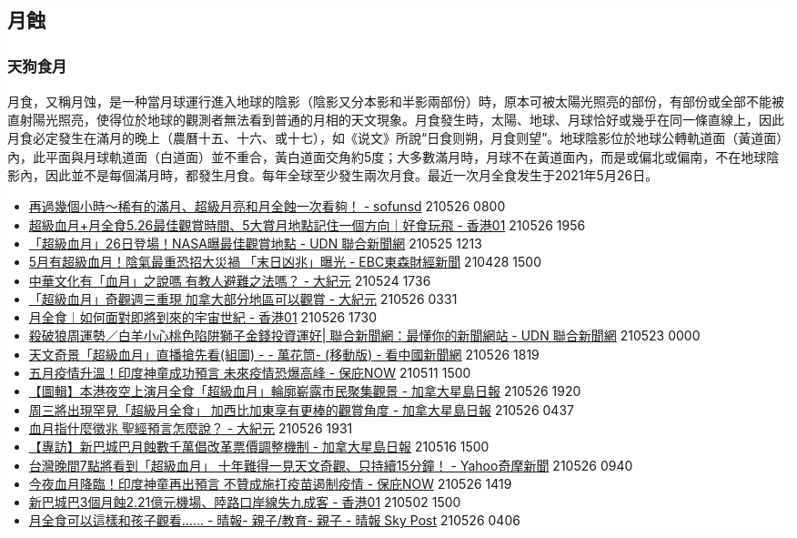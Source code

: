 ## 月蝕

### 天狗食月

月食，又稱月蚀，是一种當月球運行進入地球的陰影（陰影又分本影和半影兩部份）時，原本可被太陽光照亮的部份，有部份或全部不能被直射陽光照亮，使得位於地球的觀測者無法看到普通的月相的天文現象。月食發生時，太陽、地球、月球恰好或幾乎在同一條直線上，因此月食必定發生在滿月的晚上（農曆十五、十六、或十七），如《说文》所說“日食则朔，月食则望”。地球陰影位於地球公轉軌道面（黃道面）內，此平面與月球軌道面（白道面）並不重合，黃白道面交角約5度；大多數滿月時，月球不在黃道面內，而是或偏北或偏南，不在地球陰影內，因此並不是每個滿月時，都發生月食。每年全球至少發生兩次月食。最近一次月全食发生于2021年5月26日。
- [再過幾個小時～稀有的滿月、超級月亮和月全蝕一次看夠！ - sofunsd](https://www.sofunsd.com/%E5%86%8D%E9%81%8E%E5%B9%BE%E5%80%8B%E5%B0%8F%E6%99%82%EF%BD%9E%E7%A8%80%E6%9C%89%E7%9A%84%E6%BB%BF%E6%9C%88%E3%80%81%E8%B6%85%E7%B4%9A%E6%9C%88%E4%BA%AE%E5%92%8C%E6%9C%88%E5%85%A8%E8%9D%95%E4%B8%80/ "再過幾個小時～稀有的滿月、超級月亮和月全蝕一次看夠！ - sofunsd") 210526 0800
- [超級血月+月全食5.26最佳觀賞時間、5大賞月地點記住一個方向｜好食玩飛 - 香港01](https://www.hk01.com/%E6%97%85%E9%81%8A/628796/%E8%B6%85%E7%B4%9A%E8%A1%80%E6%9C%88-%E6%9C%88%E5%85%A8%E9%A3%9F5-26%E6%9C%80%E4%BD%B3%E8%A7%80%E8%B3%9E%E6%99%82%E9%96%93-5%E5%A4%A7%E8%B3%9E%E6%9C%88%E5%9C%B0%E9%BB%9E-%E8%A8%98%E4%BD%8F%E4%B8%80%E5%80%8B%E6%96%B9%E5%90%91 "超級血月+月全食5.26最佳觀賞時間、5大賞月地點記住一個方向｜好食玩飛 - 香港01") 210526 1956
- [「超級血月」26日登場！NASA曝最佳觀賞地點 - UDN 聯合新聞網](https://udn.com/news/story/6812/5483525 "「超級血月」26日登場！NASA曝最佳觀賞地點 - UDN 聯合新聞網") 210525 1213
- [5月有超級血月！陰氣最重恐招大災禍 「末日凶兆」曝光 - EBC東森財經新聞](https://fnc.ebc.net.tw/fncnews/life/133623 "5月有超級血月！陰氣最重恐招大災禍 「末日凶兆」曝光 - EBC東森財經新聞") 210428 1500
- [中華文化有「血月」之說嗎 有教人避難之法嗎？ - 大紀元](https://www.epochtimes.com/b5/21/5/22/n12967538.htm "中華文化有「血月」之說嗎 有教人避難之法嗎？ - 大紀元") 210524 1736
- [「超級血月」奇觀週三重現 加拿大部分地區可以觀賞 - 大紀元](https://www.epochtimes.com/b5/21/5/25/n12975254.htm "「超級血月」奇觀週三重現 加拿大部分地區可以觀賞 - 大紀元") 210526 0331
- [月全食︱如何面對即將到來的宇宙世紀 - 香港01](https://www.hk01.com/01%E8%A7%80%E9%BB%9E/630034/%E6%9C%88%E5%85%A8%E9%A3%9F-%E5%A6%82%E4%BD%95%E9%9D%A2%E5%B0%8D%E5%8D%B3%E5%B0%87%E5%88%B0%E4%BE%86%E7%9A%84%E5%AE%87%E5%AE%99%E4%B8%96%E7%B4%80 "月全食︱如何面對即將到來的宇宙世紀 - 香港01") 210526 1730
- [殺破狼周運勢／白羊小心桃色陷阱獅子金錢投資運好| 聯合新聞網：最懂你的新聞網站 - UDN 聯合新聞網](https://udn.com/news/story/7268/5475535 "殺破狼周運勢／白羊小心桃色陷阱獅子金錢投資運好| 聯合新聞網：最懂你的新聞網站 - UDN 聯合新聞網") 210523 0000
- [天文奇景「超級血月」直播搶先看(組圖) - - 萬花筒- (移動版) - 看中國新聞網](https://www.secretchina.com/news/b5/2021/05/26/972962.html "天文奇景「超級血月」直播搶先看(組圖) - - 萬花筒- (移動版) - 看中國新聞網") 210526 1819
- [五月疫情升溫！印度神童成功預言 未來疫情恐爆高峰 - 保庇NOW](https://bobee.nownews.com/20210511-46659 "五月疫情升溫！印度神童成功預言 未來疫情恐爆高峰 - 保庇NOW") 210511 1500
- [【圖輯】本港夜空上演月全食「超級血月」輪廓嶄露市民聚集觀景 - 加拿大星島日報](https://www.singtao.ca/4963595/2021-05-26/news-%E3%80%90%E5%9C%96%E8%BC%AF%E3%80%91%E6%9C%AC%E6%B8%AF%E5%A4%9C%E7%A9%BA%E4%B8%8A%E6%BC%94%E6%9C%88%E5%85%A8%E9%A3%9F%E3%80%8C%E8%B6%85%E7%B4%9A%E8%A1%80%E6%9C%88%E3%80%8D%E8%BC%AA%E5%BB%93%E5%B6%84%E9%9C%B2+%E5%B8%82%E6%B0%91%E8%81%9A%E9%9B%86%E8%A7%80%E6%99%AF/?variant=zh-hk "【圖輯】本港夜空上演月全食「超級血月」輪廓嶄露市民聚集觀景 - 加拿大星島日報") 210526 1920
- [周三將出現罕見「超級月全食」 加西比加東享有更棒的觀賞角度 - 加拿大星島日報](https://www.singtao.ca/4961991/2021-05-25/news-%E5%91%A8%E4%B8%89%E5%B0%87%E5%87%BA%E7%8F%BE%E7%BD%95%E8%A6%8B%E3%80%8C%E8%B6%85%E7%B4%9A%E6%9C%88%E5%85%A8%E9%A3%9F%E3%80%8D+++%E5%8A%A0%E8%A5%BF%E6%AF%94%E5%8A%A0%E6%9D%B1%E4%BA%AB%E6%9C%89%E6%9B%B4%E6%A3%92%E7%9A%84%E8%A7%80%E8%B3%9E%E8%A7%92%E5%BA%A6/ "周三將出現罕見「超級月全食」 加西比加東享有更棒的觀賞角度 - 加拿大星島日報") 210526 0437
- [血月指什麼徵兆 聖經預言怎麼說？ - 大紀元](https://www.epochtimes.com/b5/21/5/20/n12963544.htm "血月指什麼徵兆 聖經預言怎麼說？ - 大紀元") 210526 1931
- [【專訪】新巴城巴月蝕數千萬倡改革票價調整機制 - 加拿大星島日報](https://www.singtao.ca/4944590/2021-05-16/news-%E3%80%90%E5%B0%88%E8%A8%AA%E3%80%91%E6%96%B0%E5%B7%B4%E5%9F%8E%E5%B7%B4%E6%9C%88%E8%9D%95%E6%95%B8%E5%8D%83%E8%90%AC+%E5%80%A1%E6%94%B9%E9%9D%A9%E7%A5%A8%E5%83%B9%E8%AA%BF%E6%95%B4%E6%A9%9F%E5%88%B6/ "【專訪】新巴城巴月蝕數千萬倡改革票價調整機制 - 加拿大星島日報") 210516 1500
- [台灣晚間7點將看到「超級血月」 十年難得一見天文奇觀、只持續15分鐘！ - Yahoo奇摩新聞](https://tw.news.yahoo.com/%E6%99%9A%E9%96%937%E9%BB%9E%E5%B0%87%E7%9C%8B%E5%88%B0-%E8%B6%85%E7%B4%9A%E8%A1%80%E6%9C%88-%E5%8D%81%E5%B9%B4%E9%9B%A3%E5%BE%97-%E8%A6%8B%E5%A4%A9%E6%96%87%E5%A5%87%E8%A7%80%E5%8F%AA%E6%9C%8915%E5%88%86%E9%90%98-013500980.html "台灣晚間7點將看到「超級血月」 十年難得一見天文奇觀、只持續15分鐘！ - Yahoo奇摩新聞") 210526 0940
- [今夜血月降臨！印度神童再出預言 不贊成施打疫苗遏制疫情 - 保庇NOW](https://bobee.nownews.com/20210526-47172 "今夜血月降臨！印度神童再出預言 不贊成施打疫苗遏制疫情 - 保庇NOW") 210526 1419
- [新巴城巴3個月蝕2.21億元機場、陸路口岸線失九成客 - 香港01](https://www.hk01.com/%E7%A4%BE%E6%9C%83%E6%96%B0%E8%81%9E/619949/%E6%96%B0%E5%B7%B4%E5%9F%8E%E5%B7%B43%E5%80%8B%E6%9C%88%E8%9D%952-21%E5%84%84%E5%85%83-%E6%A9%9F%E5%A0%B4-%E9%99%B8%E8%B7%AF%E5%8F%A3%E5%B2%B8%E7%B7%9A%E5%A4%B1%E4%B9%9D%E6%88%90%E5%AE%A2 "新巴城巴3個月蝕2.21億元機場、陸路口岸線失九成客 - 香港01") 210502 1500
- [月全食可以這樣和孩子觀看…… - 晴報- 親子/教育- 親子 - 晴報 Sky Post](https://skypost.ulifestyle.com.hk/column/article/2966092/%E6%9C%88%E5%85%A8%E9%A3%9F%E5%8F%AF%E4%BB%A5%E9%80%99%E6%A8%A3%E5%92%8C%E5%AD%A9%E5%AD%90%E8%A7%80%E7%9C%8B%E2%80%A6%E2%80%A6 "月全食可以這樣和孩子觀看…… - 晴報- 親子/教育- 親子 - 晴報 Sky Post") 210526 0406